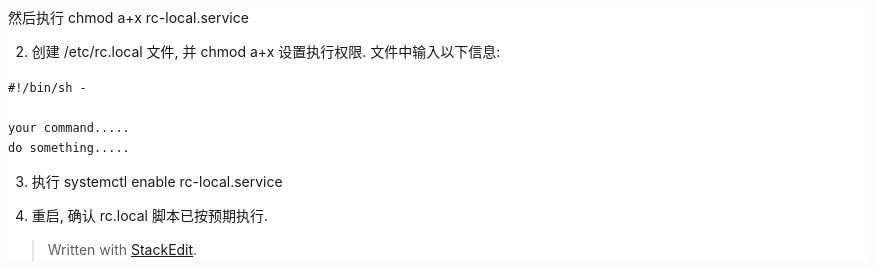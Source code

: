 然后执行 chmod a+x rc-local.service

2. 创建 /etc/rc.local 文件, 并 chmod a+x 设置执行权限.
文件中输入以下信息:
```
#!/bin/sh -

your command.....
do something.....
```

3. 执行 systemctl enable rc-local.service

4. 重启, 确认 rc.local 脚本已按预期执行.



> Written with [StackEdit](https://stackedit.io/).
